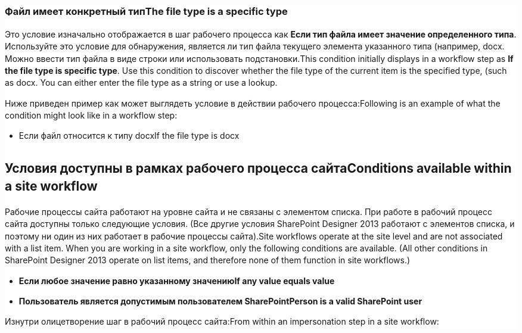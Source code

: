     
    


### <a name="the-file-type-is-a-specific-type"></a><span data-ttu-id="4b693-259">Файл имеет конкретный тип</span><span class="sxs-lookup"><span data-stu-id="4b693-259">The file type is a specific type</span></span>

<span data-ttu-id="4b693-p134">Это условие изначально отображается в шаг рабочего процесса как **Если тип файла имеет значение определенного типа**. Используйте это условие для обнаружения, является ли тип файла текущего элемента указанного типа (например, docx. Можно ввести тип файла в виде строки или использовать подстановки.</span><span class="sxs-lookup"><span data-stu-id="4b693-p134">This condition initially displays in a workflow step as **If the file type is specific type**. Use this condition to discover whether the file type of the current item is the specified type, (such as docx. You can either enter the file type as a string or use a lookup.</span></span>
  
    
    
<span data-ttu-id="4b693-263">Ниже приведен пример как может выглядеть условие в действии рабочего процесса:</span><span class="sxs-lookup"><span data-stu-id="4b693-263">Following is an example of what the condition might look like in a workflow step:</span></span>
  
    
    

- <span data-ttu-id="4b693-264">Если файл относится к типу docx</span><span class="sxs-lookup"><span data-stu-id="4b693-264">If the file type is docx</span></span>
    
  

## <a name="conditions-available-within-a-site-workflow"></a><span data-ttu-id="4b693-265">Условия доступны в рамках рабочего процесса сайта</span><span class="sxs-lookup"><span data-stu-id="4b693-265">Conditions available within a site workflow</span></span>
<span data-ttu-id="4b693-266"><a name="section5"> </a></span><span class="sxs-lookup"><span data-stu-id="4b693-266"><a name="section5"> </a></span></span>

<span data-ttu-id="4b693-p135">Рабочие процессы сайта работают на уровне сайта и не связаны с элементом списка. При работе в рабочий процесс сайта доступны только следующие условия. (Все другие условия SharePoint Designer 2013 работают с элементов списка, и поэтому ни один из них работает в рабочие процессы сайта).</span><span class="sxs-lookup"><span data-stu-id="4b693-p135">Site workflows operate at the site level and are not associated with a list item. When you are working in a site workflow, only the following conditions are available. (All other conditions in SharePoint Designer 2013 operate on list items, and therefore none of them function in site workflows.)</span></span>
  
    
    

- <span data-ttu-id="4b693-270">**Если любое значение равно указанному значению**</span><span class="sxs-lookup"><span data-stu-id="4b693-270">**If any value equals value**</span></span>
    
  
- <span data-ttu-id="4b693-271">**Пользователь является допустимым пользователем SharePoint**</span><span class="sxs-lookup"><span data-stu-id="4b693-271">**Person is a valid SharePoint user**</span></span>
    
  
<span data-ttu-id="4b693-272">Изнутри олицетворение шаг в рабочий процесс сайта:</span><span class="sxs-lookup"><span data-stu-id="4b693-272">From within an impersonation step in a site workflow:</span></span>
  